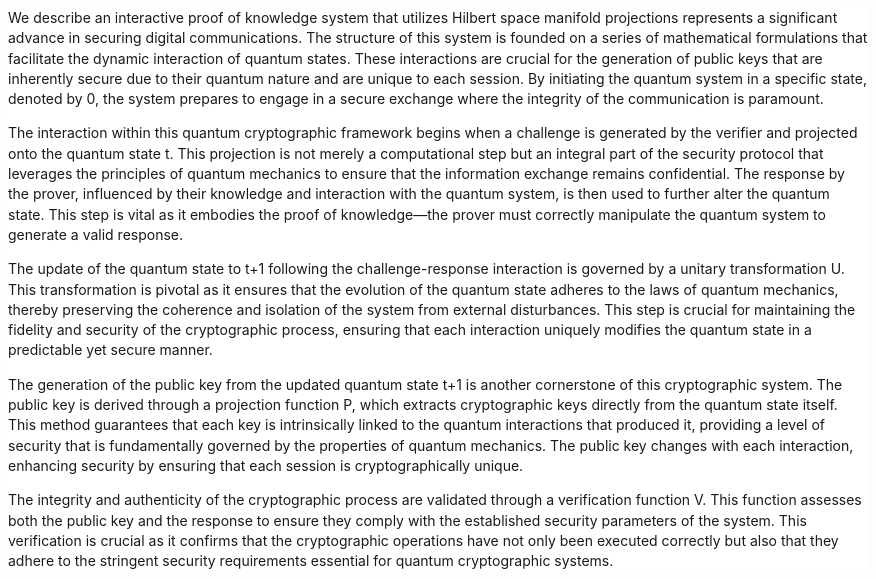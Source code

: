 We describe an interactive proof of knowledge system that utilizes Hilbert space manifold projections represents a significant advance in securing digital communications. The structure of this system is founded on a series of mathematical formulations that facilitate the dynamic interaction of quantum states. These interactions are crucial for the generation of public keys that are inherently secure due to their quantum nature and are unique to each session. By initiating the quantum system in a specific state, denoted by 0, the system prepares to engage in a secure exchange where the integrity of the communication is paramount.

The interaction within this quantum cryptographic framework begins when a challenge is generated by the verifier and projected onto the quantum state t. This projection is not merely a computational step but an integral part of the security protocol that leverages the principles of quantum mechanics to ensure that the information exchange remains confidential. The response by the prover, influenced by their knowledge and interaction with the quantum system, is then used to further alter the quantum state. This step is vital as it embodies the proof of knowledge—the prover must correctly manipulate the quantum system to generate a valid response.

The update of the quantum state to t+1 following the challenge-response interaction is governed by a unitary transformation U. This transformation is pivotal as it ensures that the evolution of the quantum state adheres to the laws of quantum mechanics, thereby preserving the coherence and isolation of the system from external disturbances. This step is crucial for maintaining the fidelity and security of the cryptographic process, ensuring that each interaction uniquely modifies the quantum state in a predictable yet secure manner.

The generation of the public key from the updated quantum state t+1 is another cornerstone of this cryptographic system. The public key is derived through a projection function P, which extracts cryptographic keys directly from the quantum state itself. This method guarantees that each key is intrinsically linked to the quantum interactions that produced it, providing a level of security that is fundamentally governed by the properties of quantum mechanics. The public key changes with each interaction, enhancing security by ensuring that each session is cryptographically unique.

The integrity and authenticity of the cryptographic process are validated through a verification function V. This function assesses both the public key and the response to ensure they comply with the established security parameters of the system. This verification is crucial as it confirms that the cryptographic operations have not only been executed correctly but also that they adhere to the stringent security requirements essential for quantum cryptographic systems.
